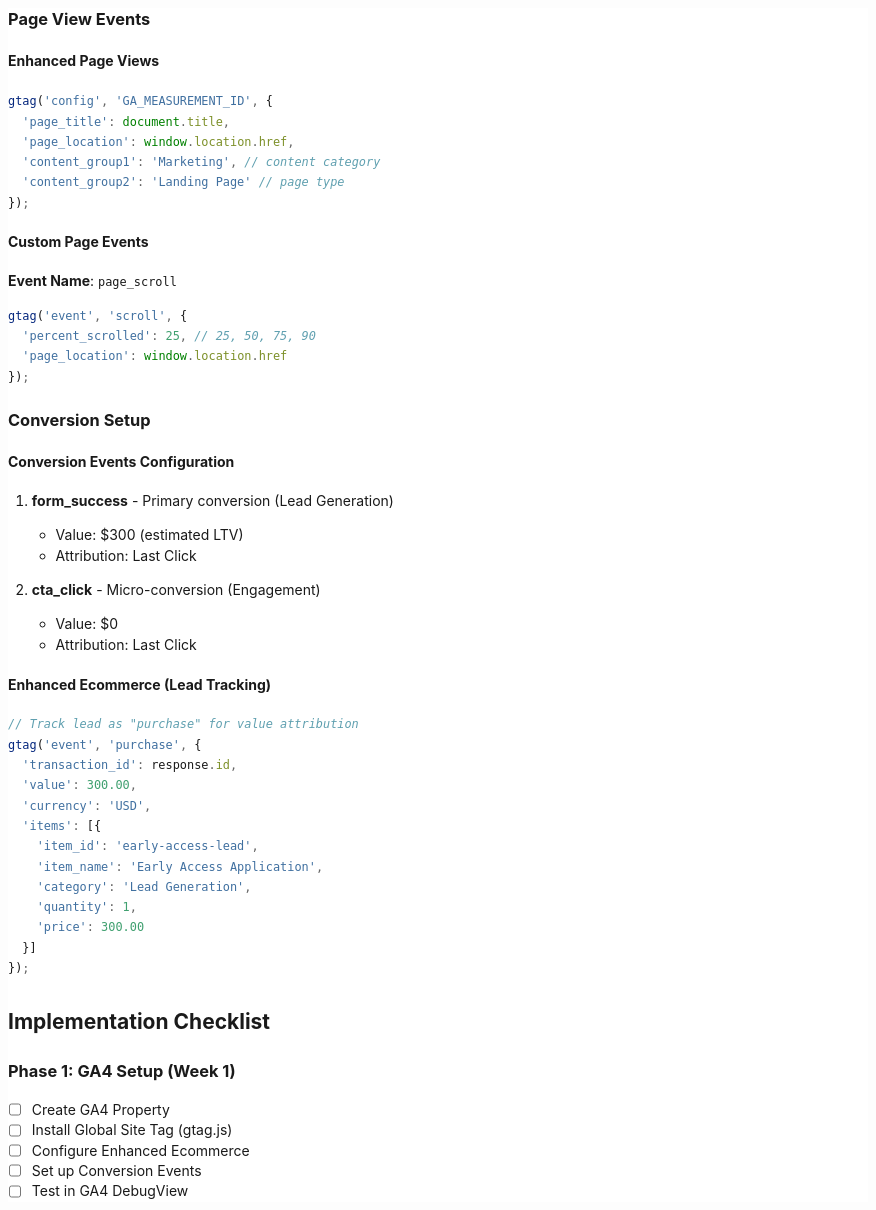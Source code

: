### Page View Events

#### Enhanced Page Views
```javascript
gtag('config', 'GA_MEASUREMENT_ID', {
  'page_title': document.title,
  'page_location': window.location.href,
  'content_group1': 'Marketing', // content category
  'content_group2': 'Landing Page' // page type
});
```

#### Custom Page Events
**Event Name**: `page_scroll`
```javascript
gtag('event', 'scroll', {
  'percent_scrolled': 25, // 25, 50, 75, 90
  'page_location': window.location.href
});
```

### Conversion Setup

#### Conversion Events Configuration
1. **form_success** - Primary conversion (Lead Generation)
   - Value: $300 (estimated LTV)
   - Attribution: Last Click
   
2. **cta_click** - Micro-conversion (Engagement) 
   - Value: $0
   - Attribution: Last Click

#### Enhanced Ecommerce (Lead Tracking)
```javascript
// Track lead as "purchase" for value attribution
gtag('event', 'purchase', {
  'transaction_id': response.id,
  'value': 300.00,
  'currency': 'USD',
  'items': [{
    'item_id': 'early-access-lead',
    'item_name': 'Early Access Application',
    'category': 'Lead Generation',
    'quantity': 1,
    'price': 300.00
  }]
});
```

## Implementation Checklist

### Phase 1: GA4 Setup (Week 1)
- [ ] Create GA4 Property 
- [ ] Install Global Site Tag (gtag.js)
- [ ] Configure Enhanced Ecommerce
- [ ] Set up Conversion Events
- [ ] Test in GA4 DebugView
